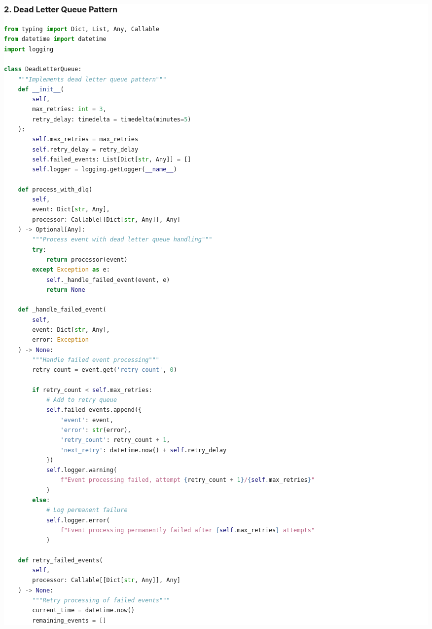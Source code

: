 ### 2. Dead Letter Queue Pattern

```python
from typing import Dict, List, Any, Callable
from datetime import datetime
import logging

class DeadLetterQueue:
    """Implements dead letter queue pattern"""
    def __init__(
        self,
        max_retries: int = 3,
        retry_delay: timedelta = timedelta(minutes=5)
    ):
        self.max_retries = max_retries
        self.retry_delay = retry_delay
        self.failed_events: List[Dict[str, Any]] = []
        self.logger = logging.getLogger(__name__)
        
    def process_with_dlq(
        self,
        event: Dict[str, Any],
        processor: Callable[[Dict[str, Any]], Any]
    ) -> Optional[Any]:
        """Process event with dead letter queue handling"""
        try:
            return processor(event)
        except Exception as e:
            self._handle_failed_event(event, e)
            return None
            
    def _handle_failed_event(
        self,
        event: Dict[str, Any],
        error: Exception
    ) -> None:
        """Handle failed event processing"""
        retry_count = event.get('retry_count', 0)
        
        if retry_count < self.max_retries:
            # Add to retry queue
            self.failed_events.append({
                'event': event,
                'error': str(error),
                'retry_count': retry_count + 1,
                'next_retry': datetime.now() + self.retry_delay
            })
            self.logger.warning(
                f"Event processing failed, attempt {retry_count + 1}/{self.max_retries}"
            )
        else:
            # Log permanent failure
            self.logger.error(
                f"Event processing permanently failed after {self.max_retries} attempts"
            )
            
    def retry_failed_events(
        self,
        processor: Callable[[Dict[str, Any]], Any]
    ) -> None:
        """Retry processing of failed events"""
        current_time = datetime.now()
        remaining_events = []
```